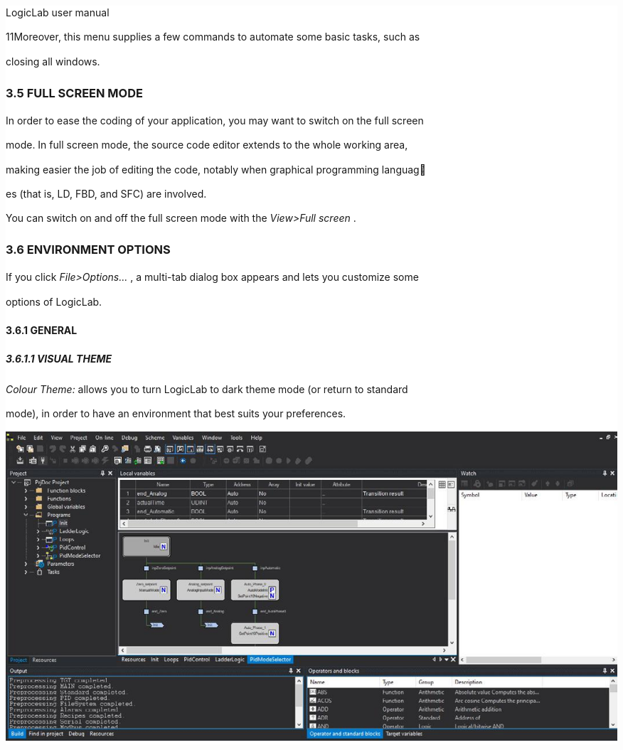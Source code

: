 LogicLab user manual 

11Moreover, this menu supplies a few commands to automate some basic tasks, such as 

closing all windows.

### 3.5 FULL SCREEN MODE 

In order to ease the coding of your application, you may want to switch on the full screen 

mode. In full screen mode, the source code editor extends to the whole working area, 

making easier the job of editing the code, notably when graphical programming languag

es (that is, LD, FBD, and SFC) are involved.

You can switch on and off the full screen mode with the *View>Full screen* .

### 3.6 ENVIRONMENT OPTIONS 

If you click *File>Options...* , a multi-tab dialog box appears and lets you customize some 

options of LogicLab.

#### 3.6.1 GENERAL 

##### 3.6.1.1 VISUAL THEME 

*Colour Theme:* allows you to turn LogicLab to dark theme mode (or return to standard 

mode), in order to have an environment that best suits your preferences.

![](_images/第21页-26.JPG)
